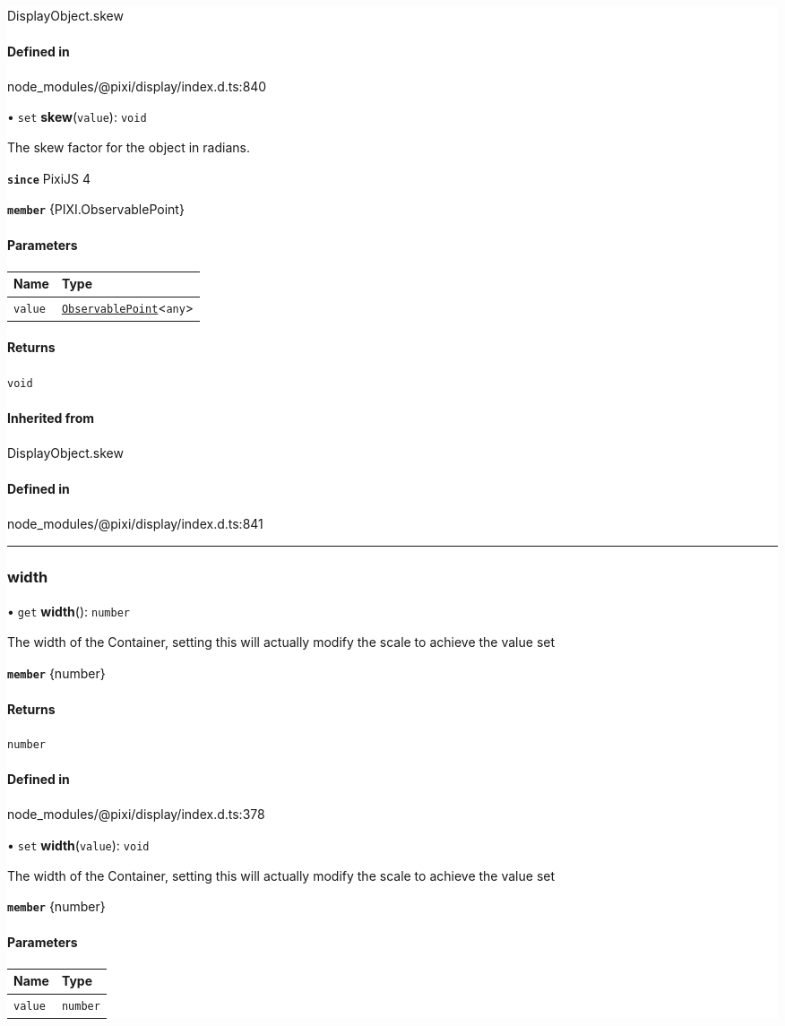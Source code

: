 DisplayObject.skew

#### Defined in

node_modules/@pixi/display/index.d.ts:840

• `set` **skew**(`value`): `void`

The skew factor for the object in radians.

**`since`** PixiJS 4

**`member`** {PIXI.ObservablePoint}

#### Parameters

| Name | Type |
| :------ | :------ |
| `value` | [`ObservablePoint`](components_ClusterNodeContainer._internal_.ObservablePoint.md)<`any`\> |

#### Returns

`void`

#### Inherited from

DisplayObject.skew

#### Defined in

node_modules/@pixi/display/index.d.ts:841

___

### width

• `get` **width**(): `number`

The width of the Container, setting this will actually modify the scale to achieve the value set

**`member`** {number}

#### Returns

`number`

#### Defined in

node_modules/@pixi/display/index.d.ts:378

• `set` **width**(`value`): `void`

The width of the Container, setting this will actually modify the scale to achieve the value set

**`member`** {number}

#### Parameters

| Name | Type |
| :------ | :------ |
| `value` | `number` |
